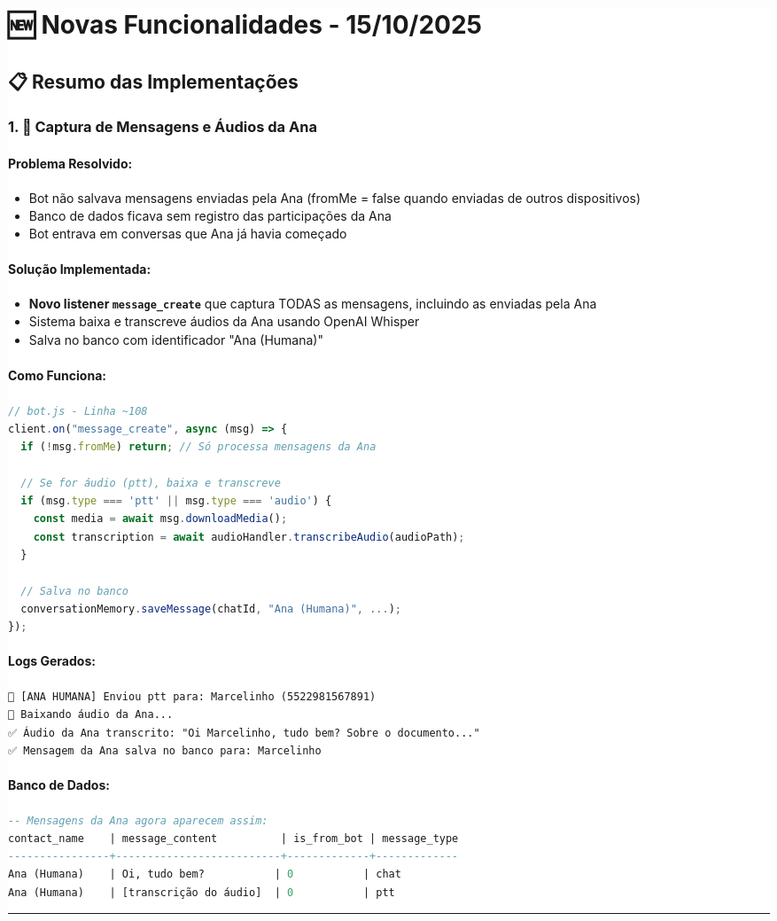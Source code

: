 # 🆕 Novas Funcionalidades - 15/10/2025

## 📋 Resumo das Implementações

### 1. 🎤 Captura de Mensagens e Áudios da Ana

#### Problema Resolvido:

- Bot não salvava mensagens enviadas pela Ana (fromMe = false quando enviadas de outros dispositivos)
- Banco de dados ficava sem registro das participações da Ana
- Bot entrava em conversas que Ana já havia começado

#### Solução Implementada:

- **Novo listener `message_create`** que captura TODAS as mensagens, incluindo as enviadas pela Ana
- Sistema baixa e transcreve áudios da Ana usando OpenAI Whisper
- Salva no banco com identificador "Ana (Humana)"

#### Como Funciona:

```javascript
// bot.js - Linha ~108
client.on("message_create", async (msg) => {
  if (!msg.fromMe) return; // Só processa mensagens da Ana

  // Se for áudio (ptt), baixa e transcreve
  if (msg.type === 'ptt' || msg.type === 'audio') {
    const media = await msg.downloadMedia();
    const transcription = await audioHandler.transcribeAudio(audioPath);
  }

  // Salva no banco
  conversationMemory.saveMessage(chatId, "Ana (Humana)", ...);
});
```

#### Logs Gerados:

```
💬 [ANA HUMANA] Enviou ptt para: Marcelinho (5522981567891)
🎤 Baixando áudio da Ana...
✅ Áudio da Ana transcrito: "Oi Marcelinho, tudo bem? Sobre o documento..."
✅ Mensagem da Ana salva no banco para: Marcelinho
```

#### Banco de Dados:

```sql
-- Mensagens da Ana agora aparecem assim:
contact_name    | message_content          | is_from_bot | message_type
----------------+--------------------------+-------------+-------------
Ana (Humana)    | Oi, tudo bem?           | 0           | chat
Ana (Humana)    | [transcrição do áudio]  | 0           | ptt
```

---